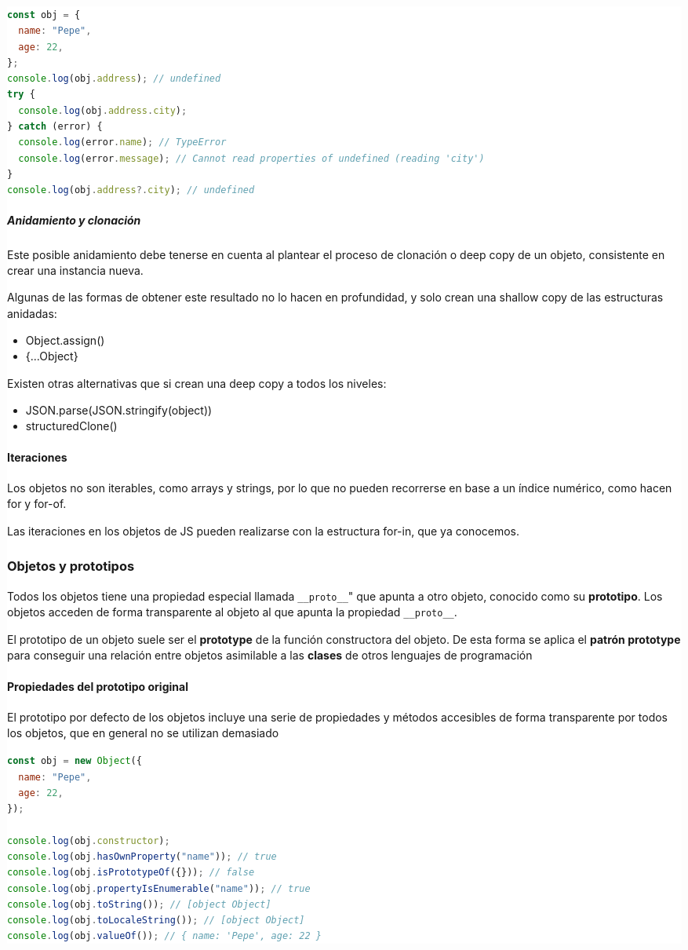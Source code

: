 ```js
const obj = {
  name: "Pepe",
  age: 22,
};
console.log(obj.address); // undefined
try {
  console.log(obj.address.city);
} catch (error) {
  console.log(error.name); // TypeError
  console.log(error.message); // Cannot read properties of undefined (reading 'city')
}
console.log(obj.address?.city); // undefined
```

##### Anidamiento y clonación

Este posible anidamiento debe tenerse en cuenta al plantear el proceso de clonación o deep copy de un objeto, consistente en crear una instancia nueva.

Algunas de las formas de obtener este resultado no lo hacen en profundidad, y solo crean una shallow copy de las estructuras anidadas:

- Object.assign()
- {...Object}

Existen otras alternativas que si crean una deep copy a todos los niveles:

- JSON.parse(JSON.stringify(object))
- structuredClone()

#### Iteraciones

Los objetos no son iterables, como arrays y strings, por lo que no pueden recorrerse en base a un índice numérico, como hacen for y for-of.

Las iteraciones en los objetos de JS pueden realizarse con la estructura for-in, que ya conocemos.

### Objetos y prototipos

Todos los objetos tiene una propiedad especial llamada `__proto__`" que apunta a otro objeto, conocido como su **prototipo**.
Los objetos acceden de forma transparente al objeto al que apunta la propiedad `__proto__`.

El prototipo de un objeto suele ser el **prototype** de la función constructora del objeto. De esta forma se aplica el **patrón prototype** para conseguir una relación entre objetos asimilable a las **clases** de otros lenguajes de programación

#### Propiedades del prototipo original

El prototipo por defecto de los objetos incluye una serie de propiedades y métodos accesibles de forma transparente por todos los objetos, que en general no se utilizan demasiado

```js
const obj = new Object({
  name: "Pepe",
  age: 22,
});

console.log(obj.constructor);
console.log(obj.hasOwnProperty("name")); // true
console.log(obj.isPrototypeOf({})); // false
console.log(obj.propertyIsEnumerable("name")); // true
console.log(obj.toString()); // [object Object]
console.log(obj.toLocaleString()); // [object Object]
console.log(obj.valueOf()); // { name: 'Pepe', age: 22 }
```
